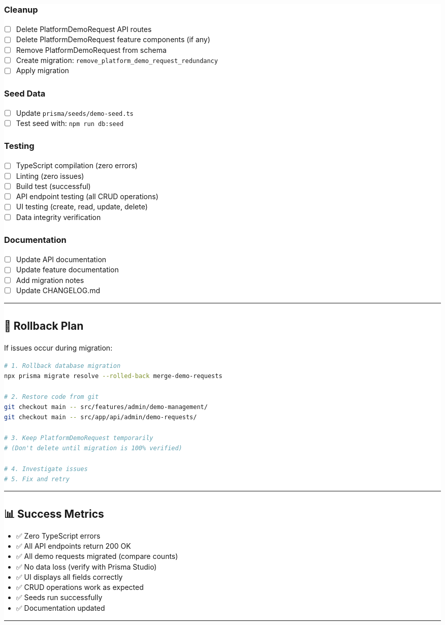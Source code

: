 ### Cleanup
- [ ] Delete PlatformDemoRequest API routes
- [ ] Delete PlatformDemoRequest feature components (if any)
- [ ] Remove PlatformDemoRequest from schema
- [ ] Create migration: `remove_platform_demo_request_redundancy`
- [ ] Apply migration

### Seed Data
- [ ] Update `prisma/seeds/demo-seed.ts`
- [ ] Test seed with: `npm run db:seed`

### Testing
- [ ] TypeScript compilation (zero errors)
- [ ] Linting (zero issues)
- [ ] Build test (successful)
- [ ] API endpoint testing (all CRUD operations)
- [ ] UI testing (create, read, update, delete)
- [ ] Data integrity verification

### Documentation
- [ ] Update API documentation
- [ ] Update feature documentation
- [ ] Add migration notes
- [ ] Update CHANGELOG.md

---

## 🚨 Rollback Plan

If issues occur during migration:

```bash
# 1. Rollback database migration
npx prisma migrate resolve --rolled-back merge-demo-requests

# 2. Restore code from git
git checkout main -- src/features/admin/demo-management/
git checkout main -- src/app/api/admin/demo-requests/

# 3. Keep PlatformDemoRequest temporarily
# (Don't delete until migration is 100% verified)

# 4. Investigate issues
# 5. Fix and retry
```

---

## 📊 Success Metrics

- ✅ Zero TypeScript errors
- ✅ All API endpoints return 200 OK
- ✅ All demo requests migrated (compare counts)
- ✅ No data loss (verify with Prisma Studio)
- ✅ UI displays all fields correctly
- ✅ CRUD operations work as expected
- ✅ Seeds run successfully
- ✅ Documentation updated

---